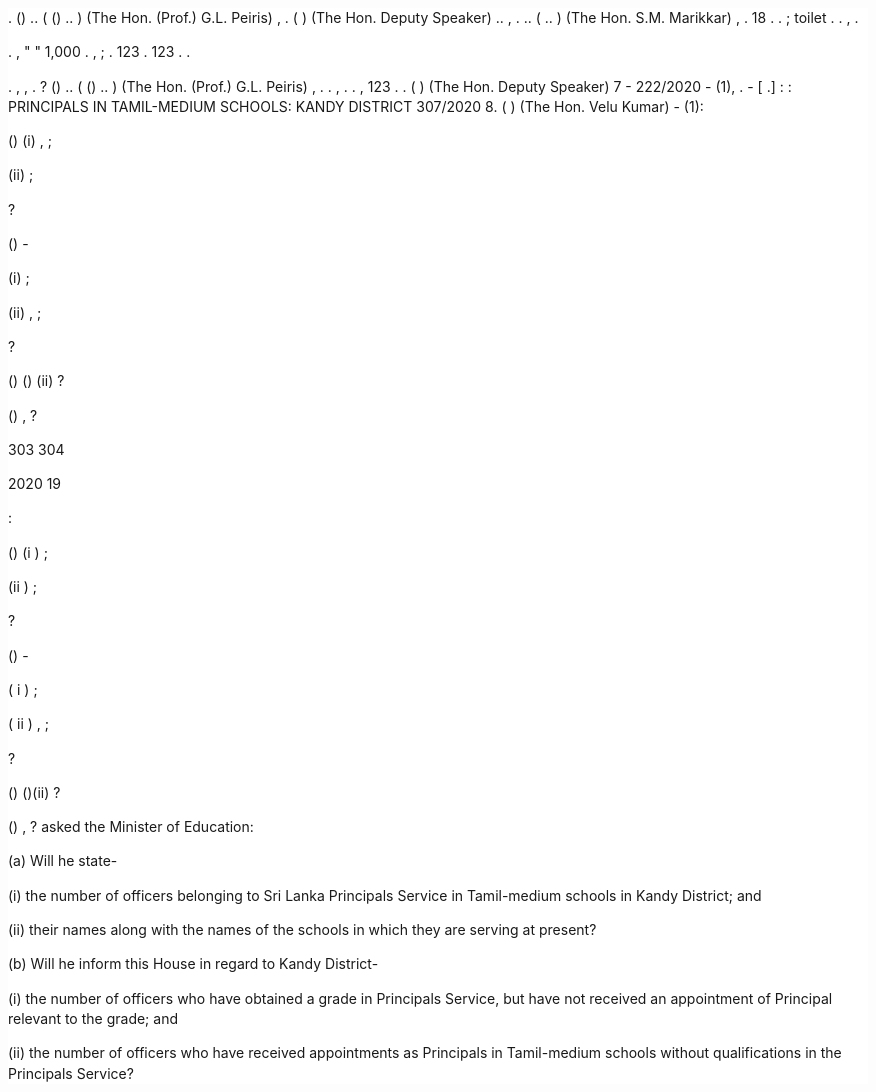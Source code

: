 . () .. ( () .. ) (The Hon. (Prof.) G.L. Peiris) , . ( ) (The Hon. Deputy Speaker) .. , . .. ( .. ) (The Hon. S.M. Marikkar) , . 18 . . ; toilet . . , .

. , " " 1,000 . , ; . 123 . 123 . .

. , , . ? () .. ( () .. ) (The Hon. (Prof.) G.L. Peiris) , . . , . . , 123 . . ( ) (The Hon. Deputy Speaker) 7 - 222/2020 - (1), . - [ .] : : PRINCIPALS IN TAMIL-MEDIUM SCHOOLS: KANDY DISTRICT 307/2020 8. ( ) (The Hon. Velu Kumar) - (1):

() (i) , ;

(ii) ;

?

() -

(i) ;

(ii) , ;

?

() () (ii) ?

() , ?

303 304

2020 19

:

() (i ) ;

(ii ) ;

?

() -

( i ) ;

( ii ) , ;

?

() ()(ii) ?

() , ? asked the Minister of Education:

(a) Will he state-

(i) the number of officers belonging to Sri Lanka Principals Service in Tamil-medium schools in Kandy District; and

(ii) their names along with the names of the schools in which they are serving at present?

(b) Will he inform this House in regard to Kandy District-

(i) the number of officers who have obtained a grade in Principals Service, but have not received an appointment of Principal relevant to the grade; and

(ii) the number of officers who have received appointments as Principals in Tamil-medium schools without qualifications in the Principals Service?
